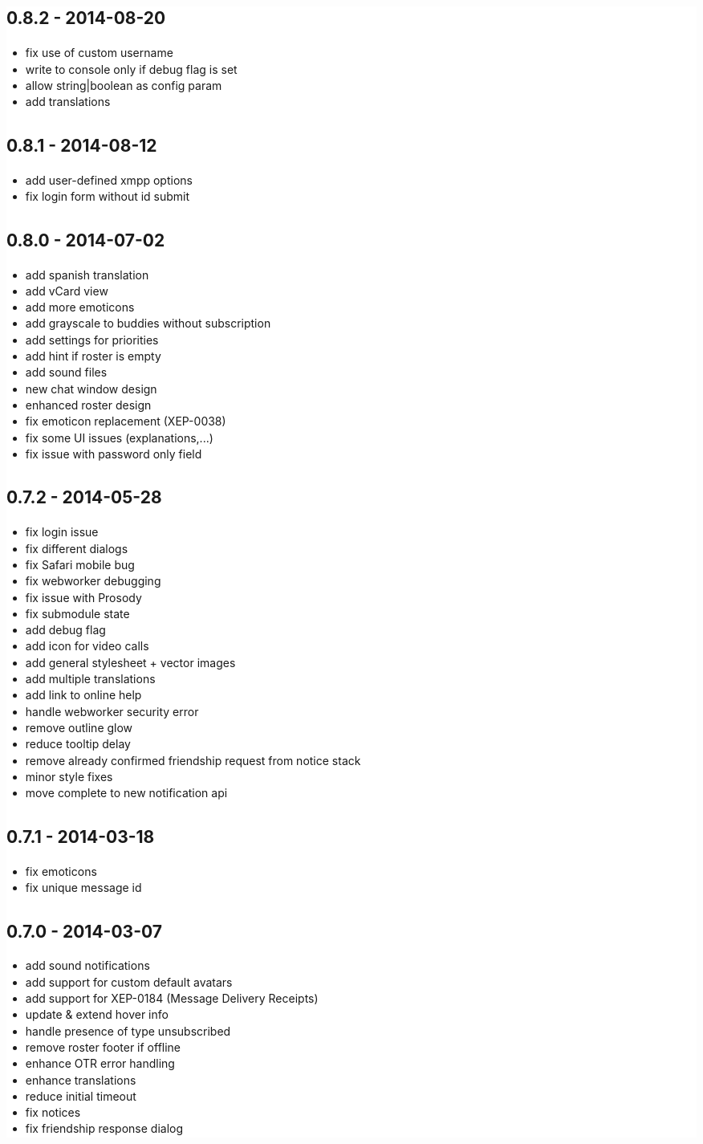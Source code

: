 ## 0.8.2 - 2014-08-20
- fix use of custom username
- write to console only if debug flag is set
- allow string|boolean as config param
- add translations

## 0.8.1 - 2014-08-12
- add user-defined xmpp options
- fix login form without id submit

## 0.8.0 - 2014-07-02
- add spanish translation
- add vCard view
- add more emoticons
- add grayscale to buddies without subscription
- add settings for priorities
- add hint if roster is empty
- add sound files
- new chat window design
- enhanced roster design
- fix emoticon replacement (XEP-0038)
- fix some UI issues (explanations,...)
- fix issue with password only field

## 0.7.2 - 2014-05-28
- fix login issue
- fix different dialogs
- fix Safari mobile bug
- fix webworker debugging
- fix issue with Prosody
- fix submodule state
- add debug flag
- add icon for video calls
- add general stylesheet + vector images
- add multiple translations
- add link to online help
- handle webworker security error
- remove outline glow
- reduce tooltip delay
- remove already confirmed friendship request from notice stack
- minor style fixes
- move complete to new notification api

## 0.7.1 - 2014-03-18
- fix emoticons
- fix unique message id

## 0.7.0 - 2014-03-07
- add sound notifications
- add support for custom default avatars
- add support for XEP-0184 (Message Delivery Receipts)
- update & extend hover info
- handle presence of type unsubscribed
- remove roster footer if offline
- enhance OTR error handling
- enhance translations
- reduce initial timeout
- fix notices
- fix friendship response dialog